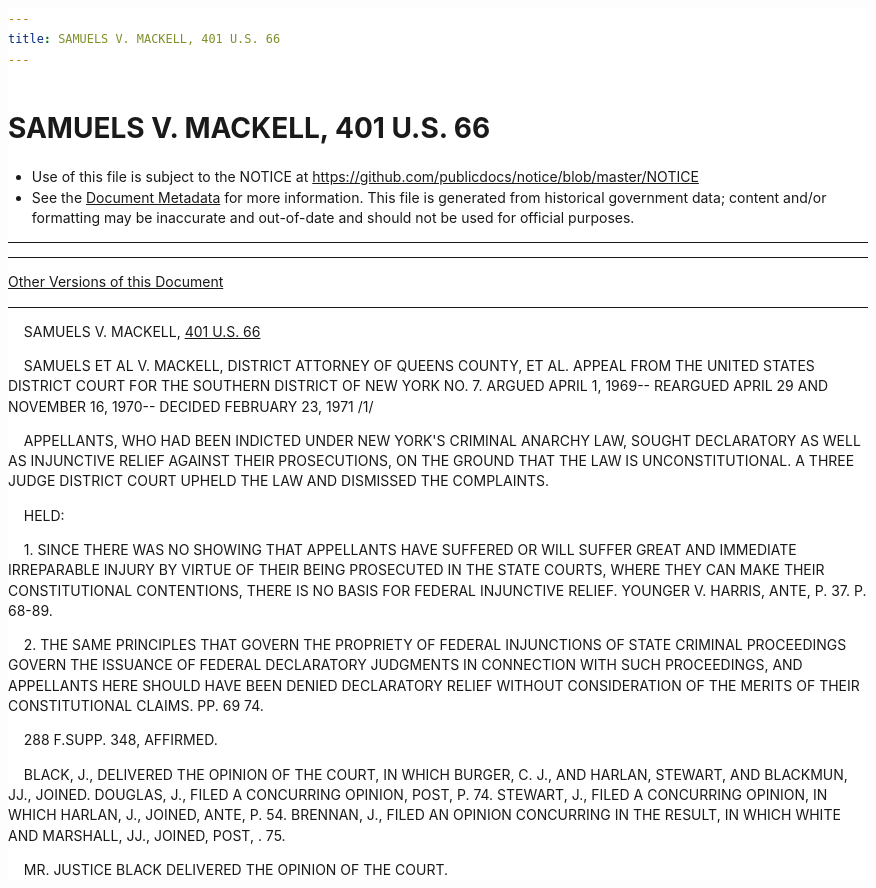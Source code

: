 ```yaml
---
title: SAMUELS V. MACKELL, 401 U.S. 66
---
```


# SAMUELS V. MACKELL, 401 U.S. 66

* Use of this file is subject to the NOTICE at https://github.com/publicdocs/notice/blob/master/NOTICE
* See the [Document Metadata](../../../index.md) for more information.
  This file is generated from historical government data; content and/or formatting may be inaccurate and out-of-date and should not be used for official purposes.

----------
----------

[Other Versions of this Document](https://publicdocs.github.io/go/links?ns=uslm-x&ref=%2Fus%2Fcourts%2Fscotus%2FusReporter%2F401%2F66)

----------

    SAMUELS V. MACKELL, [401 U.S. 66][/us/courts/scotus/usReporter/401/66]

    SAMUELS ET AL V. MACKELL, DISTRICT ATTORNEY OF QUEENS COUNTY, ET AL. APPEAL FROM THE UNITED STATES DISTRICT COURT FOR THE SOUTHERN DISTRICT OF NEW YORK NO. 7.  ARGUED APRIL 1, 1969-- REARGUED APRIL 29 AND NOVEMBER 16, 1970-- DECIDED FEBRUARY 23, 1971  /1/

    APPELLANTS, WHO HAD BEEN INDICTED UNDER NEW YORK'S CRIMINAL ANARCHY LAW, SOUGHT DECLARATORY AS WELL AS INJUNCTIVE RELIEF AGAINST THEIR PROSECUTIONS, ON THE GROUND THAT THE LAW IS UNCONSTITUTIONAL.  A THREE JUDGE DISTRICT COURT UPHELD THE LAW AND DISMISSED THE COMPLAINTS.

    HELD:

    1.  SINCE THERE WAS NO SHOWING THAT APPELLANTS HAVE SUFFERED OR WILL SUFFER GREAT AND IMMEDIATE IRREPARABLE INJURY BY VIRTUE OF THEIR BEING PROSECUTED IN THE STATE COURTS, WHERE THEY CAN MAKE THEIR CONSTITUTIONAL CONTENTIONS, THERE IS NO BASIS FOR FEDERAL INJUNCTIVE RELIEF.  YOUNGER V. HARRIS, ANTE, P. 37.  P. 68-89.

    2.  THE SAME PRINCIPLES THAT GOVERN THE PROPRIETY OF FEDERAL INJUNCTIONS OF STATE CRIMINAL PROCEEDINGS GOVERN THE ISSUANCE OF FEDERAL DECLARATORY JUDGMENTS IN CONNECTION WITH SUCH PROCEEDINGS, AND APPELLANTS HERE SHOULD HAVE BEEN DENIED DECLARATORY RELIEF WITHOUT CONSIDERATION OF THE MERITS OF THEIR CONSTITUTIONAL CLAIMS.  PP. 69 74.

    288 F.SUPP.  348, AFFIRMED.

    BLACK, J., DELIVERED THE OPINION OF THE COURT, IN WHICH BURGER, C. J., AND HARLAN, STEWART, AND BLACKMUN, JJ., JOINED.  DOUGLAS, J., FILED A CONCURRING OPINION, POST, P. 74.  STEWART, J., FILED A CONCURRING OPINION, IN WHICH HARLAN, J., JOINED, ANTE, P. 54.  BRENNAN, J., FILED AN OPINION CONCURRING IN THE RESULT, IN WHICH WHITE AND MARSHALL, JJ., JOINED, POST, . 75.

    MR. JUSTICE BLACK DELIVERED THE OPINION OF THE COURT.


[/us/courts/scotus/usReporter/401/66]: https://publicdocs.github.io/go/links?ns=uslm-x&ref=%2Fus%2Fcourts%2Fscotus%2FusReporter%2F401%2F66
[/us/usc/t28/s2284]: https://publicdocs.github.io/go/links?ns=uslm&ref=%2Fus%2Fusc%2Ft28%2Fs2284
[/us/courts/scotus/usReporter/319/157]: https://publicdocs.github.io/go/links?ns=uslm-x&ref=%2Fus%2Fcourts%2Fscotus%2FusReporter%2F319%2F157
[/us/courts/scotus/usReporter/319/293]: https://publicdocs.github.io/go/links?ns=uslm-x&ref=%2Fus%2Fcourts%2Fscotus%2FusReporter%2F319%2F293
[/us/stat/50/738]: https://publicdocs.github.io/go/links?ns=uslm&ref=%2Fus%2Fstat%2F50%2F738
[/us/usc/t28/s1341]: https://publicdocs.github.io/go/links?ns=uslm&ref=%2Fus%2Fusc%2Ft28%2Fs1341
[/us/stat/48/955]: https://publicdocs.github.io/go/links?ns=uslm&ref=%2Fus%2Fstat%2F48%2F955
[/us/usc/t28/s2201]: https://publicdocs.github.io/go/links?ns=uslm&ref=%2Fus%2Fusc%2Ft28%2Fs2201
[/us/courts/scotus/usReporter/327/540]: https://publicdocs.github.io/go/links?ns=uslm-x&ref=%2Fus%2Fcourts%2Fscotus%2FusReporter%2F327%2F540
[/us/courts/scotus/usReporter/336/169]: https://publicdocs.github.io/go/links?ns=uslm-x&ref=%2Fus%2Fcourts%2Fscotus%2FusReporter%2F336%2F169
[/us/courts/scotus/usReporter/344/237]: https://publicdocs.github.io/go/links?ns=uslm-x&ref=%2Fus%2Fcourts%2Fscotus%2FusReporter%2F344%2F237
[/us/courts/scotus/usReporter/360/185]: https://publicdocs.github.io/go/links?ns=uslm-x&ref=%2Fus%2Fcourts%2Fscotus%2FusReporter%2F360%2F185
[/us/courts/scotus/usReporter/370/1]: https://publicdocs.github.io/go/links?ns=uslm-x&ref=%2Fus%2Fcourts%2Fscotus%2FusReporter%2F370%2F1
[/us/usc/t28/s2202]: https://publicdocs.github.io/go/links?ns=uslm&ref=%2Fus%2Fusc%2Ft28%2Fs2202
[/us/usc/t28/s2283]: https://publicdocs.github.io/go/links?ns=uslm&ref=%2Fus%2Fusc%2Ft28%2Fs2283
[/us/courts/scotus/usReporter/319/157]: https://publicdocs.github.io/go/links?ns=uslm-x&ref=%2Fus%2Fcourts%2Fscotus%2FusReporter%2F319%2F157
[/us/courts/scotus/usReporter/268/652]: https://publicdocs.github.io/go/links?ns=uslm-x&ref=%2Fus%2Fcourts%2Fscotus%2FusReporter%2F268%2F652
[/us/courts/scotus/usReporter/274/357]: https://publicdocs.github.io/go/links?ns=uslm-x&ref=%2Fus%2Fcourts%2Fscotus%2FusReporter%2F274%2F357
[/us/courts/scotus/usReporter/395/444]: https://publicdocs.github.io/go/links?ns=uslm-x&ref=%2Fus%2Fcourts%2Fscotus%2FusReporter%2F395%2F444
[/us/courts/scotus/usReporter/390/29]: https://publicdocs.github.io/go/links?ns=uslm-x&ref=%2Fus%2Fcourts%2Fscotus%2FusReporter%2F390%2F29
